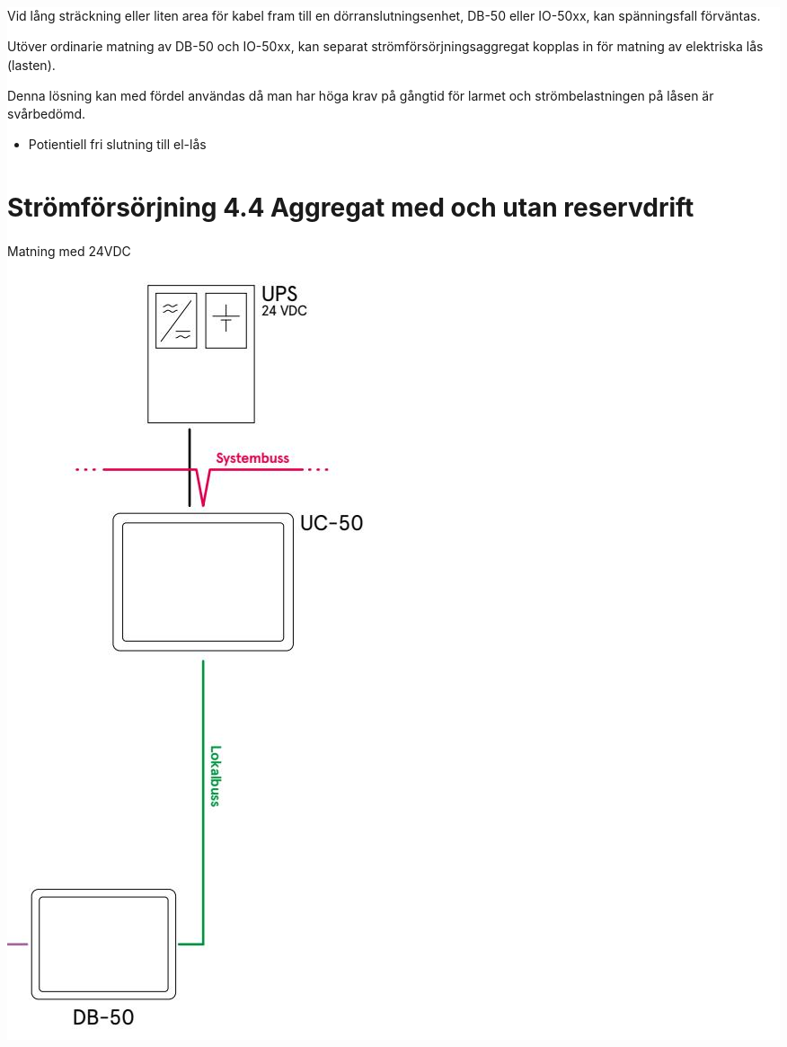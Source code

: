 Vid lång sträckning eller liten area för kabel fram till en dörranslutningsenhet, DB-50 eller IO-50xx, kan spänningsfall förväntas.

Utöver ordinarie matning av DB-50 och IO-50xx, kan separat strömförsörjningsaggregat kopplas in för matning av elektriska lås (lasten).

Denna lösning kan med fördel användas då man har höga krav på gångtid för larmet och strömbelastningen på låsen är svårbedömd.

* Potientiell fri slutning till el-lås

# **Strömförsörjning** 4.4 Aggregat med och utan reservdrift

Matning med 24VDC

![](images/_page_31_Figure_2.jpeg)
